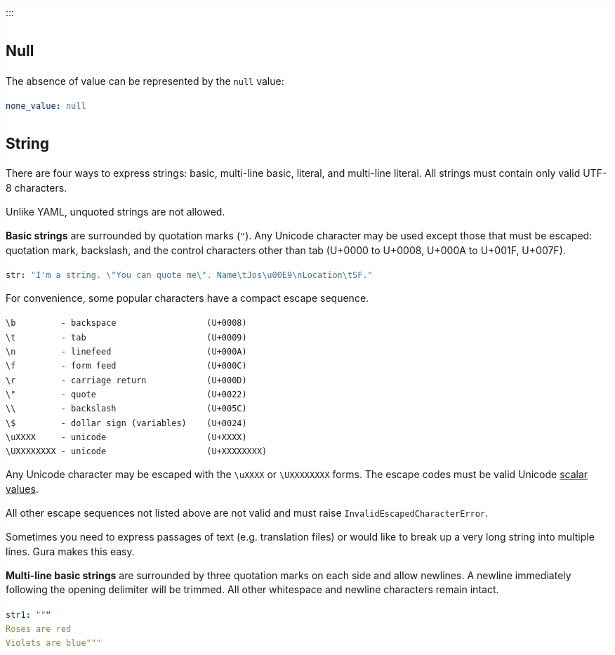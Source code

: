 :::


## Null

The absence of value can be represented by the `null` value:

```yaml
none_value: null
```


## String

There are four ways to express strings: basic, multi-line basic, literal, and multi-line literal. All strings must contain only valid UTF-8 characters.

Unlike YAML, unquoted strings are not allowed.

**Basic strings** are surrounded by quotation marks (`"`). Any Unicode character may be used except those that must be escaped: quotation mark, backslash, and the control characters other than tab (U+0000 to U+0008, U+000A to U+001F, U+007F).

```yaml
str: "I'm a string. \"You can quote me\". Name\tJos\u00E9\nLocation\tSF."
```

For convenience, some popular characters have a compact escape sequence.

```
\b         - backspace                  (U+0008)
\t         - tab                        (U+0009)
\n         - linefeed                   (U+000A)
\f         - form feed                  (U+000C)
\r         - carriage return            (U+000D)
\"         - quote                      (U+0022)
\\         - backslash                  (U+005C)
\$         - dollar sign (variables)    (U+0024)
\uXXXX     - unicode                    (U+XXXX)
\UXXXXXXXX - unicode                    (U+XXXXXXXX)
```

Any Unicode character may be escaped with the `\uXXXX` or `\UXXXXXXXX` forms. The escape codes must be valid Unicode [scalar values](https://unicode.org/glossary/#unicode_scalar_value).

All other escape sequences not listed above are not valid and must raise `InvalidEscapedCharacterError`.

Sometimes you need to express passages of text (e.g. translation files) or would like to break up a very long string into multiple lines. Gura makes this easy.

**Multi-line basic strings** are surrounded by three quotation marks on each side and allow newlines. A newline immediately following the opening delimiter will be trimmed. All other whitespace and newline characters remain intact.

```yaml
str1: """
Roses are red
Violets are blue"""
```
